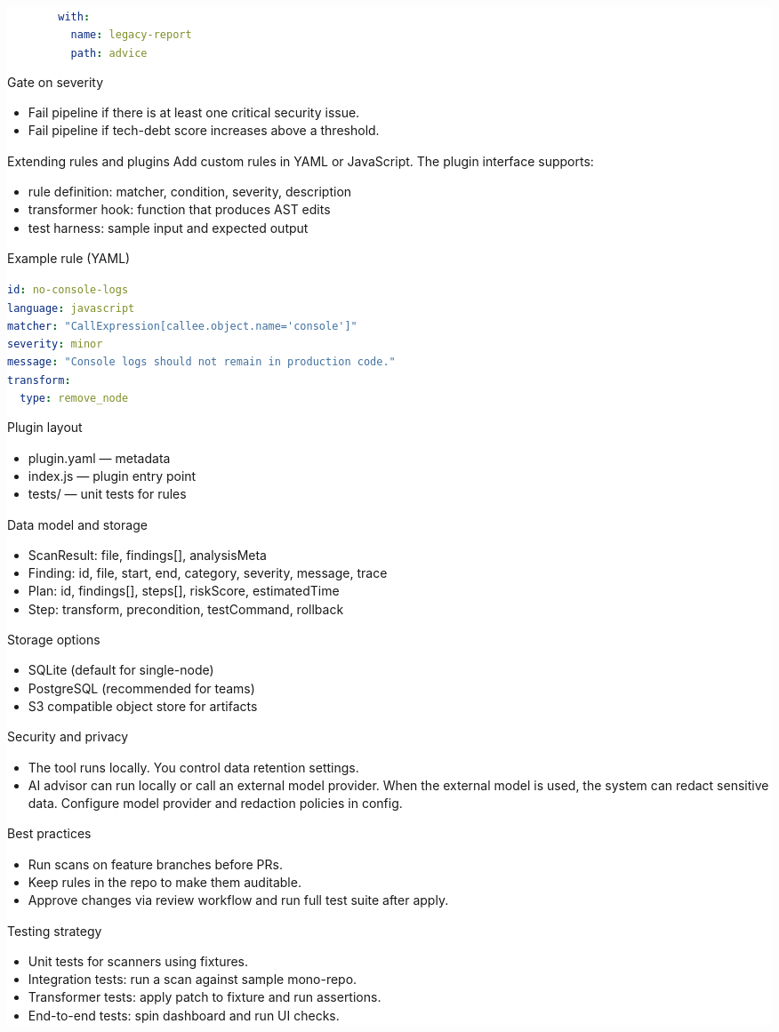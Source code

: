 ```yaml
        with:
          name: legacy-report
          path: advice
```

Gate on severity
- Fail pipeline if there is at least one critical security issue.
- Fail pipeline if tech-debt score increases above a threshold.

Extending rules and plugins
Add custom rules in YAML or JavaScript. The plugin interface supports:
- rule definition: matcher, condition, severity, description
- transformer hook: function that produces AST edits
- test harness: sample input and expected output

Example rule (YAML)
```yaml
id: no-console-logs
language: javascript
matcher: "CallExpression[callee.object.name='console']"
severity: minor
message: "Console logs should not remain in production code."
transform:
  type: remove_node
```

Plugin layout
- plugin.yaml — metadata
- index.js — plugin entry point
- tests/ — unit tests for rules

Data model and storage
- ScanResult: file, findings[], analysisMeta
- Finding: id, file, start, end, category, severity, message, trace
- Plan: id, findings[], steps[], riskScore, estimatedTime
- Step: transform, precondition, testCommand, rollback

Storage options
- SQLite (default for single-node)
- PostgreSQL (recommended for teams)
- S3 compatible object store for artifacts

Security and privacy
- The tool runs locally. You control data retention settings.
- AI advisor can run locally or call an external model provider. When the external model is used, the system can redact sensitive data. Configure model provider and redaction policies in config.

Best practices
- Run scans on feature branches before PRs.
- Keep rules in the repo to make them auditable.
- Approve changes via review workflow and run full test suite after apply.

Testing strategy
- Unit tests for scanners using fixtures.
- Integration tests: run a scan against sample mono-repo.
- Transformer tests: apply patch to fixture and run assertions.
- End-to-end tests: spin dashboard and run UI checks.
